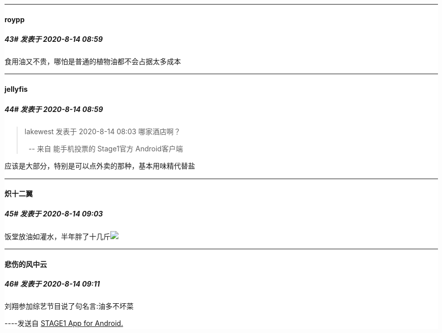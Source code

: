 


-----

####  roypp  
##### 43#       发表于 2020-8-14 08:59




食用油又不贵，哪怕是普通的植物油都不会占据太多成本







-----

####  jellyfis  
##### 44#       发表于 2020-8-14 08:59



<blockquote>lakewest 发表于 2020-8-14 08:03
哪家酒店啊？


  -- 来自 能手机投票的 Stage1官方 Android客户端</blockquote>
应该是大部分，特别是可以点外卖的那种，基本用味精代替盐







-----

####  炽十二翼  
##### 45#       发表于 2020-8-14 09:03




饭堂放油如灌水，半年胖了十几斤<img src="https://static.saraba1st.com/image/smiley/face2017/004.gif" referrerpolicy="no-referrer">







-----

####  悲伤的风中云  
##### 46#       发表于 2020-8-14 09:11




刘翔参加综艺节目说了句名言:油多不坏菜


----发送自 [STAGE1 App for Android.](http://stage1.5j4m.com/?1.33)
